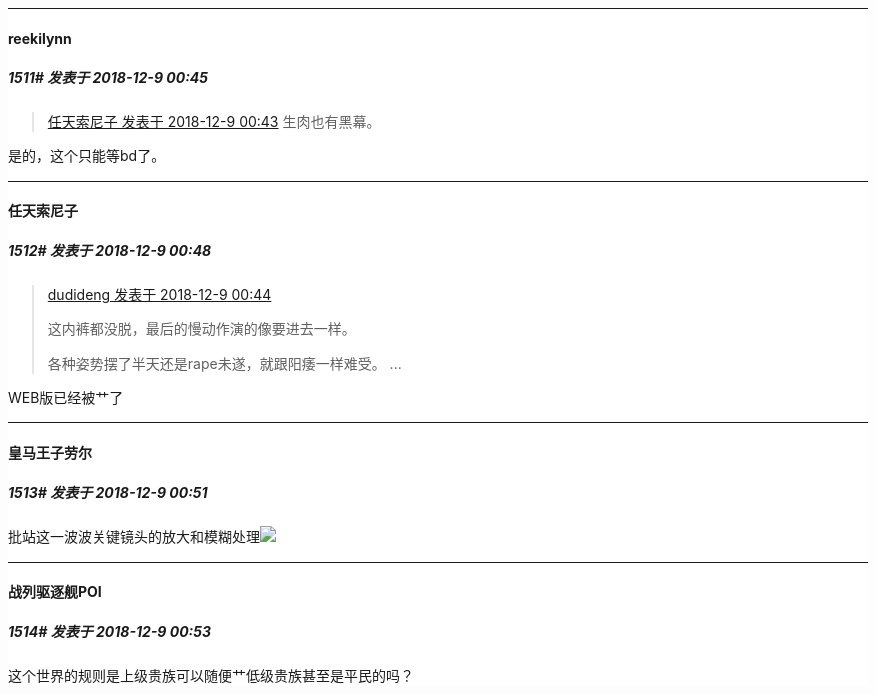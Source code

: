 
-----

####  reekilynn  
##### 1511#       发表于 2018-12-9 00:45



<blockquote><a href="httphttps://bbs.saraba1st.com/2b/forum.php?mod=redirect&amp;goto=findpost&amp;pid=41879813&amp;ptid=1550732" target="_blank">任天索尼子 发表于 2018-12-9 00:43</a>
生肉也有黑幕。</blockquote>
是的，这个只能等bd了。







-----

####  任天索尼子  
##### 1512#       发表于 2018-12-9 00:48



<blockquote><a href="httphttps://bbs.saraba1st.com/2b/forum.php?mod=redirect&amp;goto=findpost&amp;pid=41879830&amp;ptid=1550732" target="_blank">dudideng 发表于 2018-12-9 00:44</a>

这内裤都没脱，最后的慢动作演的像要进去一样。

各种姿势摆了半天还是rape未遂，就跟阳痿一样难受。 ...</blockquote>
WEB版已经被艹了







-----

####  皇马王子劳尔  
##### 1513#       发表于 2018-12-9 00:51




批站这一波波关键镜头的放大和模糊处理<img src="https://static.saraba1st.com/image/smiley/face2017/066.png" referrerpolicy="no-referrer">







-----

####  战列驱逐舰POI  
##### 1514#       发表于 2018-12-9 00:53




这个世界的规则是上级贵族可以随便艹低级贵族甚至是平民的吗？
